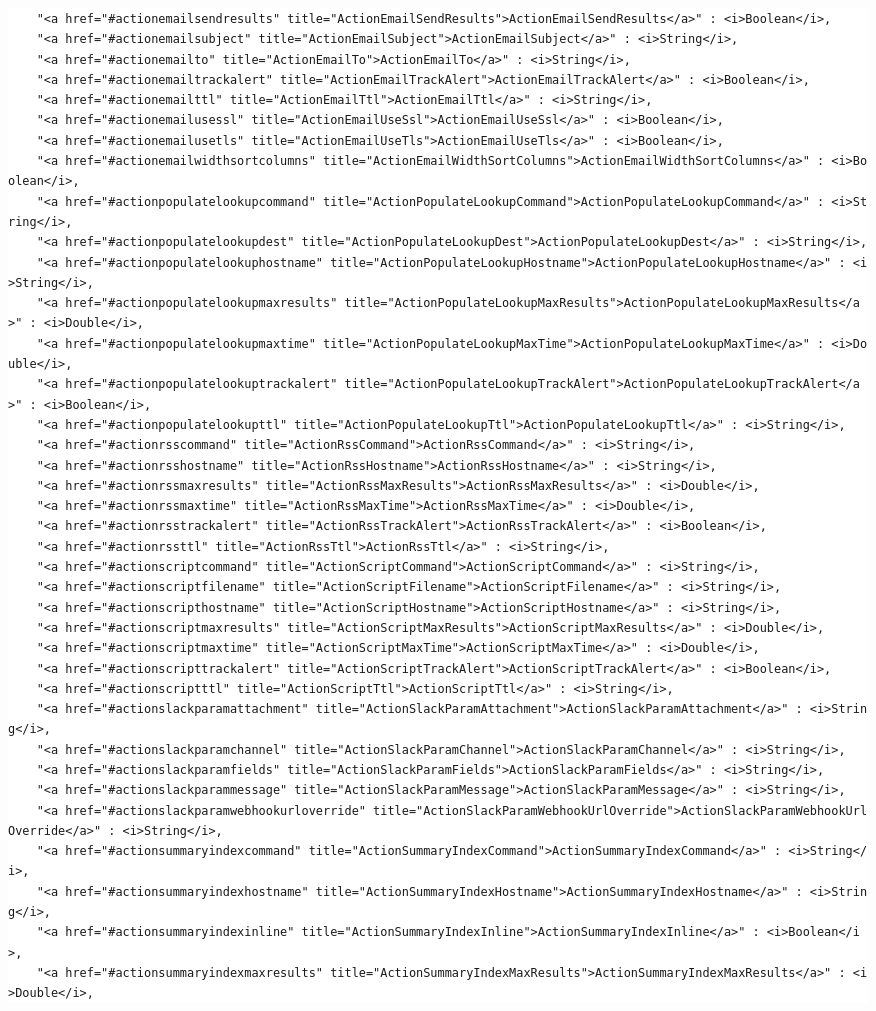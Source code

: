         "<a href="#actionemailsendresults" title="ActionEmailSendResults">ActionEmailSendResults</a>" : <i>Boolean</i>,
        "<a href="#actionemailsubject" title="ActionEmailSubject">ActionEmailSubject</a>" : <i>String</i>,
        "<a href="#actionemailto" title="ActionEmailTo">ActionEmailTo</a>" : <i>String</i>,
        "<a href="#actionemailtrackalert" title="ActionEmailTrackAlert">ActionEmailTrackAlert</a>" : <i>Boolean</i>,
        "<a href="#actionemailttl" title="ActionEmailTtl">ActionEmailTtl</a>" : <i>String</i>,
        "<a href="#actionemailusessl" title="ActionEmailUseSsl">ActionEmailUseSsl</a>" : <i>Boolean</i>,
        "<a href="#actionemailusetls" title="ActionEmailUseTls">ActionEmailUseTls</a>" : <i>Boolean</i>,
        "<a href="#actionemailwidthsortcolumns" title="ActionEmailWidthSortColumns">ActionEmailWidthSortColumns</a>" : <i>Boolean</i>,
        "<a href="#actionpopulatelookupcommand" title="ActionPopulateLookupCommand">ActionPopulateLookupCommand</a>" : <i>String</i>,
        "<a href="#actionpopulatelookupdest" title="ActionPopulateLookupDest">ActionPopulateLookupDest</a>" : <i>String</i>,
        "<a href="#actionpopulatelookuphostname" title="ActionPopulateLookupHostname">ActionPopulateLookupHostname</a>" : <i>String</i>,
        "<a href="#actionpopulatelookupmaxresults" title="ActionPopulateLookupMaxResults">ActionPopulateLookupMaxResults</a>" : <i>Double</i>,
        "<a href="#actionpopulatelookupmaxtime" title="ActionPopulateLookupMaxTime">ActionPopulateLookupMaxTime</a>" : <i>Double</i>,
        "<a href="#actionpopulatelookuptrackalert" title="ActionPopulateLookupTrackAlert">ActionPopulateLookupTrackAlert</a>" : <i>Boolean</i>,
        "<a href="#actionpopulatelookupttl" title="ActionPopulateLookupTtl">ActionPopulateLookupTtl</a>" : <i>String</i>,
        "<a href="#actionrsscommand" title="ActionRssCommand">ActionRssCommand</a>" : <i>String</i>,
        "<a href="#actionrsshostname" title="ActionRssHostname">ActionRssHostname</a>" : <i>String</i>,
        "<a href="#actionrssmaxresults" title="ActionRssMaxResults">ActionRssMaxResults</a>" : <i>Double</i>,
        "<a href="#actionrssmaxtime" title="ActionRssMaxTime">ActionRssMaxTime</a>" : <i>Double</i>,
        "<a href="#actionrsstrackalert" title="ActionRssTrackAlert">ActionRssTrackAlert</a>" : <i>Boolean</i>,
        "<a href="#actionrssttl" title="ActionRssTtl">ActionRssTtl</a>" : <i>String</i>,
        "<a href="#actionscriptcommand" title="ActionScriptCommand">ActionScriptCommand</a>" : <i>String</i>,
        "<a href="#actionscriptfilename" title="ActionScriptFilename">ActionScriptFilename</a>" : <i>String</i>,
        "<a href="#actionscripthostname" title="ActionScriptHostname">ActionScriptHostname</a>" : <i>String</i>,
        "<a href="#actionscriptmaxresults" title="ActionScriptMaxResults">ActionScriptMaxResults</a>" : <i>Double</i>,
        "<a href="#actionscriptmaxtime" title="ActionScriptMaxTime">ActionScriptMaxTime</a>" : <i>Double</i>,
        "<a href="#actionscripttrackalert" title="ActionScriptTrackAlert">ActionScriptTrackAlert</a>" : <i>Boolean</i>,
        "<a href="#actionscriptttl" title="ActionScriptTtl">ActionScriptTtl</a>" : <i>String</i>,
        "<a href="#actionslackparamattachment" title="ActionSlackParamAttachment">ActionSlackParamAttachment</a>" : <i>String</i>,
        "<a href="#actionslackparamchannel" title="ActionSlackParamChannel">ActionSlackParamChannel</a>" : <i>String</i>,
        "<a href="#actionslackparamfields" title="ActionSlackParamFields">ActionSlackParamFields</a>" : <i>String</i>,
        "<a href="#actionslackparammessage" title="ActionSlackParamMessage">ActionSlackParamMessage</a>" : <i>String</i>,
        "<a href="#actionslackparamwebhookurloverride" title="ActionSlackParamWebhookUrlOverride">ActionSlackParamWebhookUrlOverride</a>" : <i>String</i>,
        "<a href="#actionsummaryindexcommand" title="ActionSummaryIndexCommand">ActionSummaryIndexCommand</a>" : <i>String</i>,
        "<a href="#actionsummaryindexhostname" title="ActionSummaryIndexHostname">ActionSummaryIndexHostname</a>" : <i>String</i>,
        "<a href="#actionsummaryindexinline" title="ActionSummaryIndexInline">ActionSummaryIndexInline</a>" : <i>Boolean</i>,
        "<a href="#actionsummaryindexmaxresults" title="ActionSummaryIndexMaxResults">ActionSummaryIndexMaxResults</a>" : <i>Double</i>,